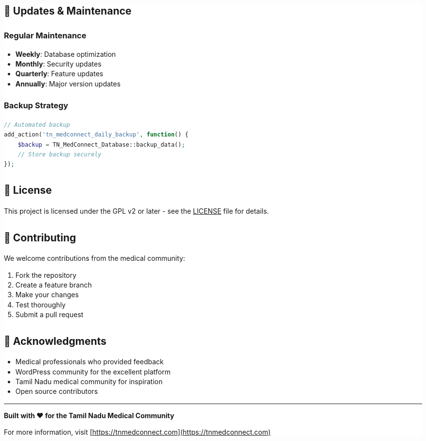 ## 🔄 Updates & Maintenance

### Regular Maintenance
- **Weekly**: Database optimization
- **Monthly**: Security updates
- **Quarterly**: Feature updates
- **Annually**: Major version updates

### Backup Strategy
```php
// Automated backup
add_action('tn_medconnect_daily_backup', function() {
    $backup = TN_MedConnect_Database::backup_data();
    // Store backup securely
});
```

## 📄 License

This project is licensed under the GPL v2 or later - see the [LICENSE](LICENSE) file for details.

## 🤝 Contributing

We welcome contributions from the medical community:

1. Fork the repository
2. Create a feature branch
3. Make your changes
4. Test thoroughly
5. Submit a pull request

## 🙏 Acknowledgments

- Medical professionals who provided feedback
- WordPress community for the excellent platform
- Tamil Nadu medical community for inspiration
- Open source contributors

---

**Built with ❤️ for the Tamil Nadu Medical Community**

For more information, visit [https://tnmedconnect.com](https://tnmedconnect.com) 